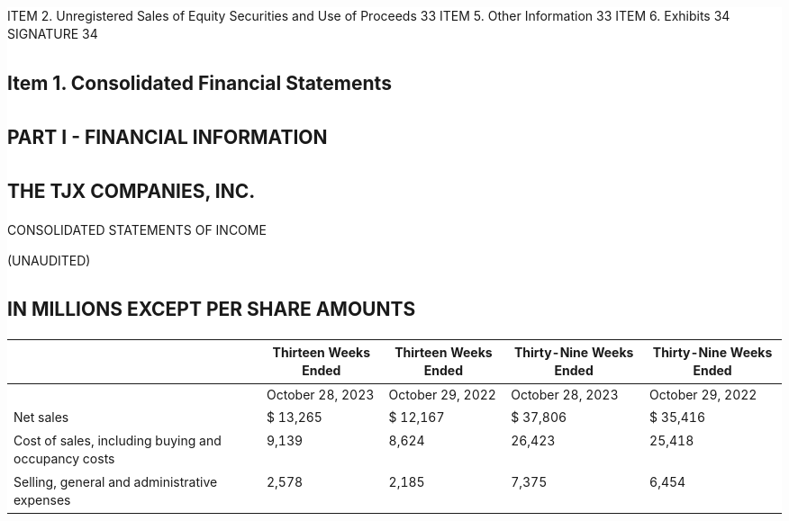 </tr>
<tr>
<td>ITEM 2. Unregistered Sales of Equity Securities and Use of Proceeds</td>
<td>33</td>
</tr>
<tr>
<td>ITEM 5. Other Information</td>
<td>33</td>
</tr>
<tr>
<td>ITEM 6. Exhibits</td>
<td>34</td>
</tr>
<tr>
<td>SIGNATURE</td>
<td>34</td>
</tr>
</tbody>
</table>
<h2>Item 1. Consolidated Financial Statements</h2>
<h2>PART I - FINANCIAL INFORMATION</h2>
<h2>THE TJX COMPANIES, INC.</h2>
<p>CONSOLIDATED STATEMENTS OF INCOME</p>
<p>(UNAUDITED)</p>
<h2>IN MILLIONS EXCEPT PER SHARE AMOUNTS</h2>
<table>
<thead>
<tr>
<th></th>
<th>Thirteen Weeks Ended</th>
<th>Thirteen Weeks Ended</th>
<th>Thirty-Nine Weeks Ended</th>
<th>Thirty-Nine Weeks Ended</th>
</tr>
</thead>
<tbody>
<tr>
<td></td>
<td>October 28, 2023</td>
<td>October 29, 2022</td>
<td>October 28, 2023</td>
<td>October 29, 2022</td>
</tr>
<tr>
<td>Net sales</td>
<td>$ 13,265</td>
<td>$ 12,167</td>
<td>$ 37,806</td>
<td>$ 35,416</td>
</tr>
<tr>
<td>Cost of sales, including buying and occupancy costs</td>
<td>9,139</td>
<td>8,624</td>
<td>26,423</td>
<td>25,418</td>
</tr>
<tr>
<td>Selling, general and administrative expenses</td>
<td>2,578</td>
<td>2,185</td>
<td>7,375</td>
<td>6,454</td>
</tr>